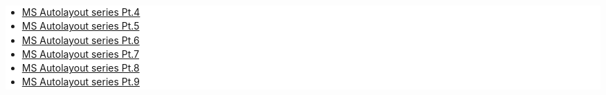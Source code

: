 

- [MS Autolayout series Pt.4](https://www.youtube.com/watch?v=d-Ukb0MOfy8)
- [MS Autolayout series Pt.5](https://www.youtube.com/watch?v=bunRUPlr83Y)
- [MS Autolayout series Pt.6](https://www.youtube.com/watch?v=38o--ZMWqHc)
- [MS Autolayout series Pt.7](https://www.youtube.com/watch?v=LvRln-abo0U)
- [MS Autolayout series Pt.8](https://www.youtube.com/watch?v=lq19vkSJ03M&t=637s)
- [MS Autolayout series Pt.9](https://www.youtube.com/watch?v=ORLd596Kz2k)
